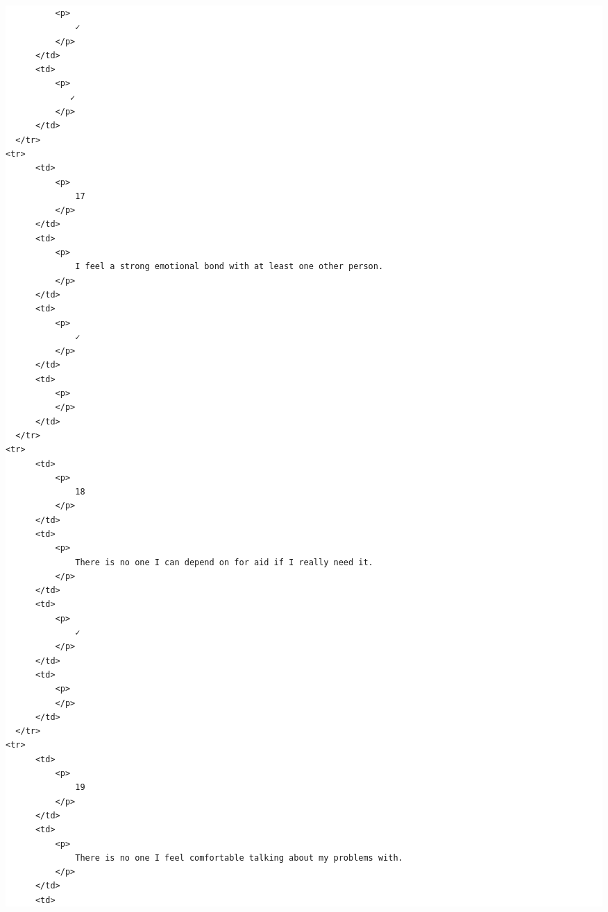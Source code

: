               <p>
                  ✓
              </p>
          </td>
          <td>
              <p>
                 ✓
              </p>
          </td>
      </tr>
    <tr>
          <td>
              <p>
                  17
              </p>
          </td>
          <td>
              <p>
                  I feel a strong emotional bond with at least one other person. 
              </p>
          </td>
          <td>
              <p>
                  ✓
              </p>
          </td>
          <td>
              <p>
              </p>
          </td>
      </tr>
    <tr>
          <td>
              <p>
                  18
              </p>
          </td>
          <td>
              <p>
                  There is no one I can depend on for aid if I really need it. 
              </p>
          </td>
          <td>
              <p>
                  ✓
              </p>
          </td>
          <td>
              <p>
              </p>
          </td>
      </tr>
    <tr>
          <td>
              <p>
                  19
              </p>
          </td>
          <td>
              <p>
                  There is no one I feel comfortable talking about my problems with. 
              </p>
          </td>
          <td>